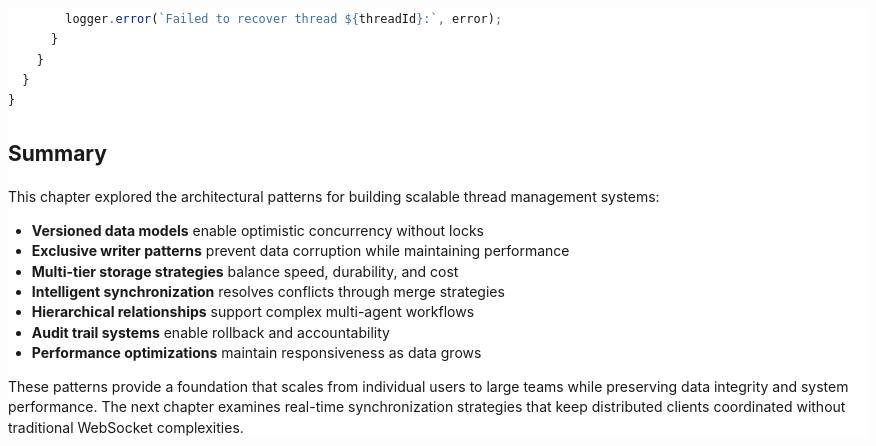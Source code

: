 ```typescript
        logger.error(`Failed to recover thread ${threadId}:`, error);
      }
    }
  }
}
```

## Summary

This chapter explored the architectural patterns for building scalable thread management systems:

- **Versioned data models** enable optimistic concurrency without locks
- **Exclusive writer patterns** prevent data corruption while maintaining performance
- **Multi-tier storage strategies** balance speed, durability, and cost
- **Intelligent synchronization** resolves conflicts through merge strategies
- **Hierarchical relationships** support complex multi-agent workflows
- **Audit trail systems** enable rollback and accountability
- **Performance optimizations** maintain responsiveness as data grows

These patterns provide a foundation that scales from individual users to large teams while preserving data integrity and system performance. The next chapter examines real-time synchronization strategies that keep distributed clients coordinated without traditional WebSocket complexities.